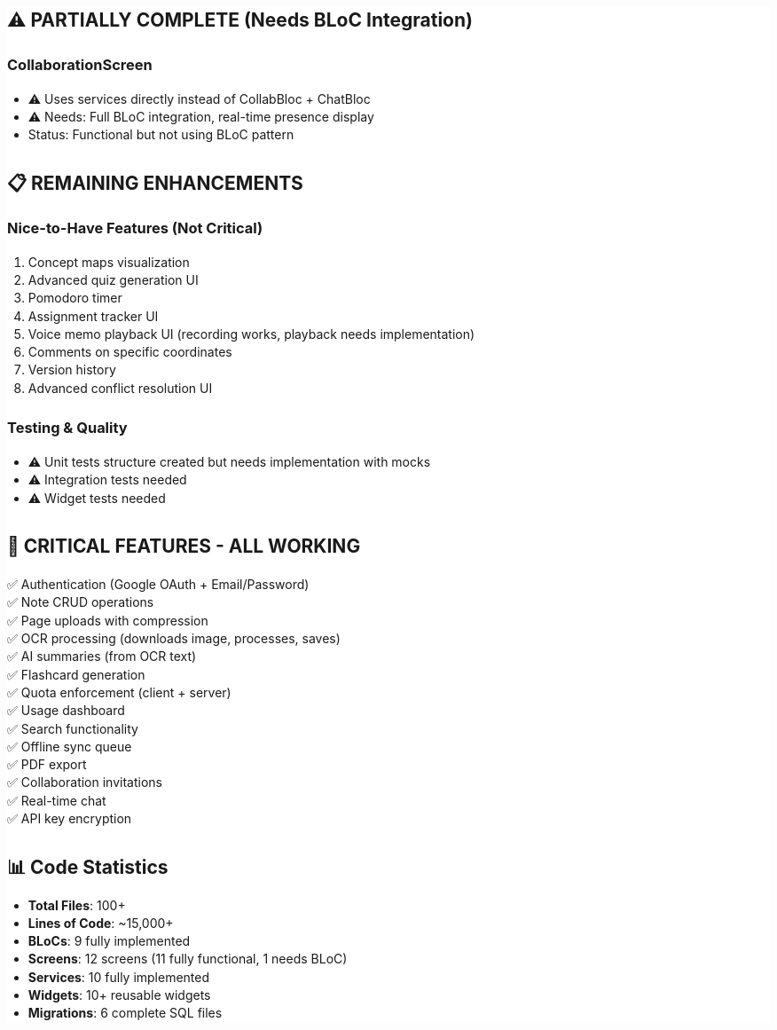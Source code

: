 ## ⚠️ PARTIALLY COMPLETE (Needs BLoC Integration)

### CollaborationScreen
- ⚠️ Uses services directly instead of CollabBloc + ChatBloc
- ⚠️ Needs: Full BLoC integration, real-time presence display
- Status: Functional but not using BLoC pattern

## 📋 REMAINING ENHANCEMENTS

### Nice-to-Have Features (Not Critical)
1. Concept maps visualization
2. Advanced quiz generation UI
3. Pomodoro timer
4. Assignment tracker UI
5. Voice memo playback UI (recording works, playback needs implementation)
6. Comments on specific coordinates
7. Version history
8. Advanced conflict resolution UI

### Testing & Quality
- ⚠️ Unit tests structure created but needs implementation with mocks
- ⚠️ Integration tests needed
- ⚠️ Widget tests needed

## 🎯 CRITICAL FEATURES - ALL WORKING

✅ Authentication (Google OAuth + Email/Password)  
✅ Note CRUD operations  
✅ Page uploads with compression  
✅ OCR processing (downloads image, processes, saves)  
✅ AI summaries (from OCR text)  
✅ Flashcard generation  
✅ Quota enforcement (client + server)  
✅ Usage dashboard  
✅ Search functionality  
✅ Offline sync queue  
✅ PDF export  
✅ Collaboration invitations  
✅ Real-time chat  
✅ API key encryption  

## 📊 Code Statistics

- **Total Files**: 100+
- **Lines of Code**: ~15,000+
- **BLoCs**: 9 fully implemented
- **Screens**: 12 screens (11 fully functional, 1 needs BLoC)
- **Services**: 10 fully implemented
- **Widgets**: 10+ reusable widgets
- **Migrations**: 6 complete SQL files

